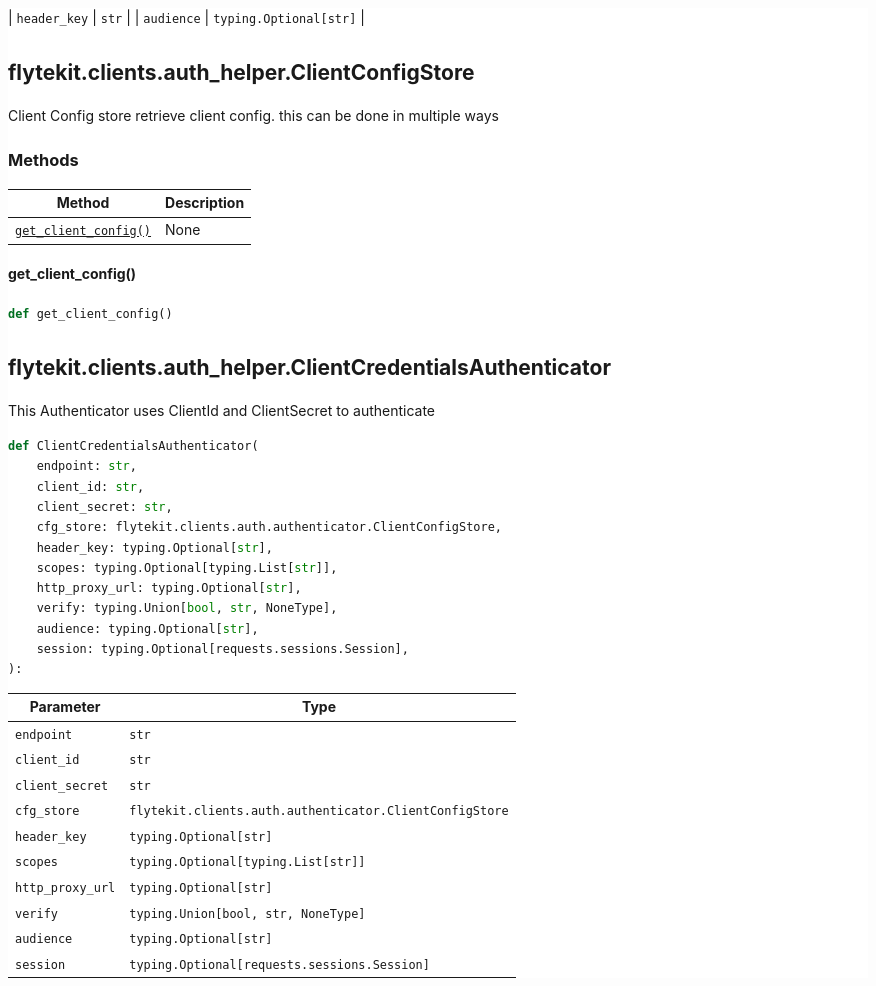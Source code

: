 | `header_key` | `str` |
| `audience` | `typing.Optional[str]` |

## flytekit.clients.auth_helper.ClientConfigStore

Client Config store retrieve client config. this can be done in multiple ways


### Methods

| Method | Description |
|-|-|
| [`get_client_config()`](#get_client_config) | None |


#### get_client_config()

```python
def get_client_config()
```
## flytekit.clients.auth_helper.ClientCredentialsAuthenticator

This Authenticator uses ClientId and ClientSecret to authenticate


```python
def ClientCredentialsAuthenticator(
    endpoint: str,
    client_id: str,
    client_secret: str,
    cfg_store: flytekit.clients.auth.authenticator.ClientConfigStore,
    header_key: typing.Optional[str],
    scopes: typing.Optional[typing.List[str]],
    http_proxy_url: typing.Optional[str],
    verify: typing.Union[bool, str, NoneType],
    audience: typing.Optional[str],
    session: typing.Optional[requests.sessions.Session],
):
```
| Parameter | Type |
|-|-|
| `endpoint` | `str` |
| `client_id` | `str` |
| `client_secret` | `str` |
| `cfg_store` | `flytekit.clients.auth.authenticator.ClientConfigStore` |
| `header_key` | `typing.Optional[str]` |
| `scopes` | `typing.Optional[typing.List[str]]` |
| `http_proxy_url` | `typing.Optional[str]` |
| `verify` | `typing.Union[bool, str, NoneType]` |
| `audience` | `typing.Optional[str]` |
| `session` | `typing.Optional[requests.sessions.Session]` |
